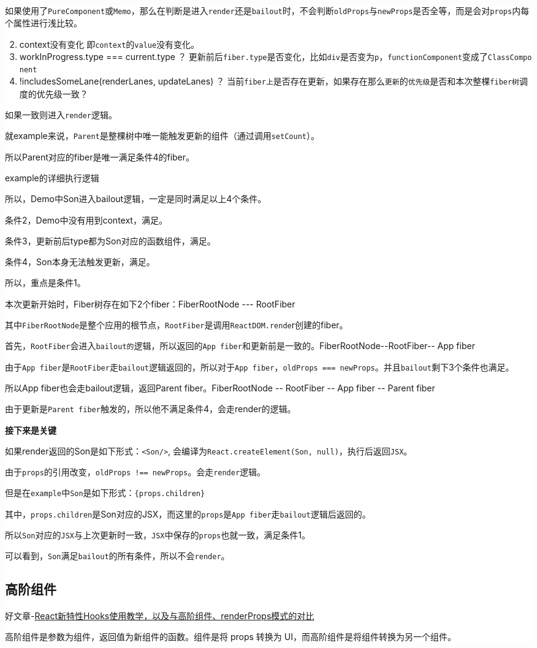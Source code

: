 如果使用了`PureComponent`或`Memo`，那么在判断是进入`render`还是`bailout`时，不会判断`oldProps`与`newProps`是否全等，而是会对`props`内每个属性进行浅比较。

2. context没有变化
即`context`的`value`没有变化。
3. workInProgress.type === current.type ？
更新前后`fiber.type`是否变化，比如`div`是否变为`p`，`functionComponent`变成了`ClassComponent`
4. !includesSomeLane(renderLanes, updateLanes) ？
当前`fiber上`是否存在更新，如果存在那么`更新`的`优先级`是否和本次整棵`fiber树`调度的优先级一致？

如果一致则进入`render`逻辑。

就example来说，`Parent`是整棵树中唯一能触发更新的组件（通过调用`setCount`）。

所以Parent对应的fiber是唯一满足条件4的fiber。

example的详细执行逻辑

所以，Demo中Son进入bailout逻辑，一定是同时满足以上4个条件。

条件2，Demo中没有用到context，满足。

条件3，更新前后type都为Son对应的函数组件，满足。

条件4，Son本身无法触发更新，满足。

所以，重点是条件1。

本次更新开始时，Fiber树存在如下2个fiber：FiberRootNode --- RootFiber    

其中`FiberRootNode`是整个应用的根节点，`RootFiber`是调用`ReactDOM.rende`r创建的fiber。

首先，`RootFiber`会进入`bailout的`逻辑，所以返回的`App fiber`和更新前是一致的。FiberRootNode--RootFiber-- App fiber

由于`App fiber`是`RootFiber`走`bailout`逻辑返回的，所以对于`App fiber`，`oldProps === newProps`。并且`bailout`剩下3个条件也满足。

所以App fiber也会走bailout逻辑，返回Parent fiber。FiberRootNode -- RootFiber -- App fiber --  Parent fiber

由于更新是`Parent fiber`触发的，所以他不满足条件4，会走render的逻辑。

**接下来是关键**

如果render返回的Son是如下形式：`<Son/>`, 会编译为`React.createElement(Son, null)`，执行后返回`JSX`。

由于`props`的引用改变，`oldProps !== newProps`。会走`render`逻辑。

但是在`example`中`Son`是如下形式：`{props.children}`

其中，`props.children`是Son对应的JSX，而这里的`props`是`App fiber`走`bailout`逻辑后返回的。

所以`Son`对应的`JSX`与上次更新时一致，`JSX`中保存的`props`也就一致，满足条件1。

可以看到，`Son`满足`bailout`的所有条件，所以不会`render`。

## 高阶组件

好文章-[React新特性Hooks使用教学，以及与高阶组件、renderProps模式的对比](https://blog.csdn.net/qq_40962320/article/details/87043581)

高阶组件是参数为组件，返回值为新组件的函数。组件是将 props 转换为 UI，而高阶组件是将组件转换为另一个组件。
